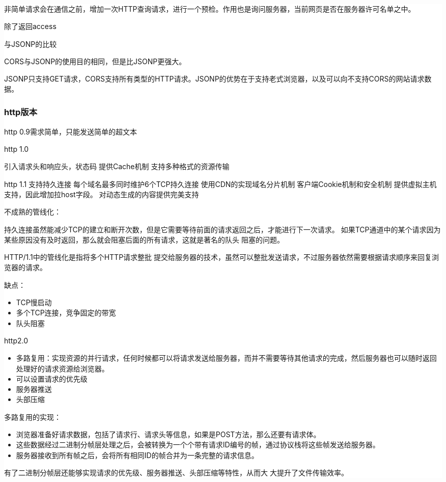 非简单请求会在通信之前，增加一次HTTP查询请求，进行一个预检。作用也是询问服务器，当前网页是否在服务器许可名单之中。

除了返回access


与JSONP的比较

CORS与JSONP的使用目的相同，但是比JSONP更强大。

JSONP只支持GET请求，CORS支持所有类型的HTTP请求。JSONP的优势在于支持老式浏览器，以及可以向不支持CORS的网站请求数据。


### http版本


http 0.9需求简单，只能发送简单的超文本

http 1.0

引入请求头和响应头，状态码
提供Cache机制
支持多种格式的资源传输

http 1.1
支持持久连接
每个域名最多同时维护6个TCP持久连接
使用CDN的实现域名分片机制
客户端Cookie机制和安全机制
提供虚拟主机支持，因此增加拉host字段。
对动态生成的内容提供完美支持

不成熟的管线化：

持久连接虽然能减少TCP的建⽴和断开次数，但是它需要等待前⾯的请求返回之后，才能进⾏下⼀次请求。
如果TCP通道中的某个请求因为某些原因没有及时返回，那么就会阻塞后⾯的所有请求，这就是著名的队头
阻塞的问题。

HTTP/1.1中的管线化是指将多个HTTP请求整批
提交给服务器的技术，虽然可以整批发送请求，不过服务器依然需要根据请求顺序来回复浏览器的请求。

缺点：
- TCP慢启动
- 多个TCP连接，竞争固定的带宽
- 队头阻塞

http2.0
- 多路复用：实现资源的并⾏请求，任何时候都可以将请求发送给服务器，⽽并不需要等待其他请求的完成，然后服务器也可以随时返回处理好的请求资源给浏览器。
- 可以设置请求的优先级
- 服务器推送
- 头部压缩

多路复⽤的实现：
- 浏览器准备好请求数据，包括了请求⾏、请求头等信息，如果是POST⽅法，那么还要有请求体。
- 这些数据经过⼆进制分帧层处理之后，会被转换为⼀个个带有请求ID编号的帧，通过协议栈将这些帧发送给服务器。
- 服务器接收到所有帧之后，会将所有相同ID的帧合并为⼀条完整的请求信息。

有了⼆进制分帧层还能够实现请求的优先级、服务器推送、头部压缩等特性，从⽽⼤
⼤提升了⽂件传输效率。
